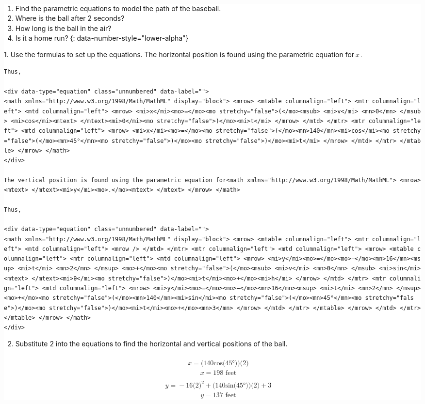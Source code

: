 1.  Find the parametric equations to model the path of the baseball.
2.  Where is the ball after 2 seconds?
3.  How long is the ball in the air?
4.  Is it a home run?
{: data-number-style="lower-alpha"}

</div>
<div data-type="solution" markdown="1">
1.  Use the formulas to set up the equations. The horizontal position is found using the parametric equation for<math xmlns="http://www.w3.org/1998/Math/MathML"> <mrow> <mtext> </mtext><mi>x</mi><mo>.</mo><mtext> </mtext> </mrow> </math>
    
    Thus,
    
    <div data-type="equation" class="unnumbered" data-label="">
    <math xmlns="http://www.w3.org/1998/Math/MathML" display="block"> <mrow> <mtable columnalign="left"> <mtr columnalign="left"> <mtd columnalign="left"> <mrow> <mi>x</mi><mo>=</mo><mo stretchy="false">(</mo><msub> <mi>v</mi> <mn>0</mn> </msub> <mi>cos</mi><mtext> </mtext><mi>θ</mi><mo stretchy="false">)</mo><mi>t</mi> </mrow> </mtd> </mtr> <mtr columnalign="left"> <mtd columnalign="left"> <mrow> <mi>x</mi><mo>=</mo><mo stretchy="false">(</mo><mn>140</mn><mi>cos</mi><mo stretchy="false">(</mo><mn>45°</mn><mo stretchy="false">)</mo><mo stretchy="false">)</mo><mi>t</mi> </mrow> </mtd> </mtr> </mtable> </mrow> </math>
    </div>
    
    The vertical position is found using the parametric equation for<math xmlns="http://www.w3.org/1998/Math/MathML"> <mrow> <mtext> </mtext><mi>y</mi><mo>.</mo><mtext> </mtext> </mrow> </math>
    
    Thus,
    
    <div data-type="equation" class="unnumbered" data-label="">
    <math xmlns="http://www.w3.org/1998/Math/MathML" display="block"> <mrow> <mtable columnalign="left"> <mtr columnalign="left"> <mtd columnalign="left"> <mrow /> </mtd> </mtr> <mtr columnalign="left"> <mtd columnalign="left"> <mrow> <mtable columnalign="left"> <mtr columnalign="left"> <mtd columnalign="left"> <mrow> <mi>y</mi><mo>=</mo><mo>−</mo><mn>16</mn><msup> <mi>t</mi> <mn>2</mn> </msup> <mo>+</mo><mo stretchy="false">(</mo><msub> <mi>v</mi> <mn>0</mn> </msub> <mi>sin</mi><mtext> </mtext><mi>θ</mi><mo stretchy="false">)</mo><mi>t</mi><mo>+</mo><mi>h</mi> </mrow> </mtd> </mtr> <mtr columnalign="left"> <mtd columnalign="left"> <mrow> <mi>y</mi><mo>=</mo><mo>−</mo><mn>16</mn><msup> <mi>t</mi> <mn>2</mn> </msup> <mo>+</mo><mo stretchy="false">(</mo><mn>140</mn><mi>sin</mi><mo stretchy="false">(</mo><mn>45°</mn><mo stretchy="false">)</mo><mo stretchy="false">)</mo><mi>t</mi><mo>+</mo><mn>3</mn> </mrow> </mtd> </mtr> </mtable> </mrow> </mtd> </mtr> </mtable> </mrow> </math>
    </div>

2.  Substitute 2 into the equations to find the horizontal and vertical positions of the ball.
    
    <div data-type="equation" class="unnumbered" data-label="">
    <math xmlns="http://www.w3.org/1998/Math/MathML" display="block"> <mrow> <mtable columnalign="left"> <mtr columnalign="left"> <mtd columnalign="left"> <mrow /> </mtd> </mtr> <mtr columnalign="left"> <mtd columnalign="left"> <mrow> <mi>x</mi><mo>=</mo><mo stretchy="false">(</mo><mn>140</mn><mi>cos</mi><mo stretchy="false">(</mo><mn>45°</mn><mo stretchy="false">)</mo><mo stretchy="false">)</mo><mo stretchy="false">(</mo><mn>2</mn><mo stretchy="false">)</mo> </mrow> </mtd> </mtr> <mtr columnalign="left"> <mtd columnalign="left"> <mrow> <mi>x</mi><mo>=</mo><mn>198</mn><mtext> feet</mtext> </mrow> </mtd> </mtr> <mtr columnalign="left"> <mtd columnalign="left"> <mrow /> </mtd> </mtr> <mtr columnalign="left"> <mtd columnalign="left"> <mrow> <mi>y</mi><mo>=</mo><mo>−</mo><mn>16</mn><msup> <mrow> <mo stretchy="false">(</mo><mn>2</mn><mo stretchy="false">)</mo> </mrow> <mn>2</mn> </msup> <mo>+</mo><mo stretchy="false">(</mo><mn>140</mn><mi>sin</mi><mo stretchy="false">(</mo><mn>45°</mn><mo stretchy="false">)</mo><mo stretchy="false">)</mo><mo stretchy="false">(</mo><mn>2</mn><mo stretchy="false">)</mo><mo>+</mo><mn>3</mn> </mrow> </mtd> </mtr> <mtr columnalign="left"> <mtd columnalign="left"> <mrow> <mi>y</mi><mo>=</mo><mn>137</mn><mtext> feet</mtext> </mrow> </mtd> </mtr> </mtable> </mrow> </math>
    </div>
    